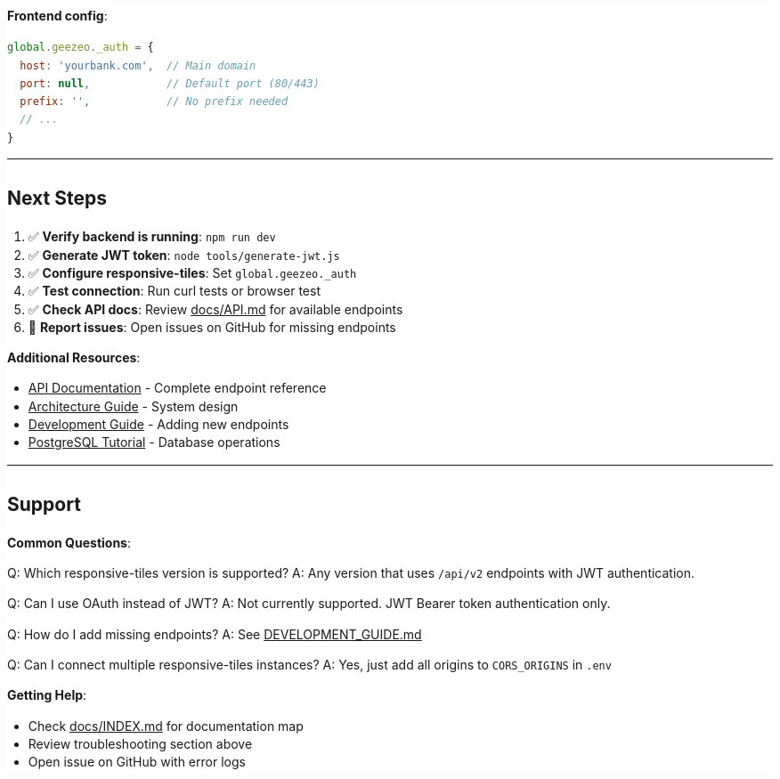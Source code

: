 **Frontend config**:
```javascript
global.geezeo._auth = {
  host: 'yourbank.com',  // Main domain
  port: null,            // Default port (80/443)
  prefix: '',            // No prefix needed
  // ...
}
```

---

## Next Steps

1. ✅ **Verify backend is running**: `npm run dev`
2. ✅ **Generate JWT token**: `node tools/generate-jwt.js`
3. ✅ **Configure responsive-tiles**: Set `global.geezeo._auth`
4. ✅ **Test connection**: Run curl tests or browser test
5. ✅ **Check API docs**: Review [docs/API.md](./API.md) for available endpoints
6. 📝 **Report issues**: Open issues on GitHub for missing endpoints

**Additional Resources**:
- [API Documentation](./API.md) - Complete endpoint reference
- [Architecture Guide](./ARCHITECTURE.md) - System design
- [Development Guide](./DEVELOPMENT_GUIDE.md) - Adding new endpoints
- [PostgreSQL Tutorial](./POSTGRESQL_TUTORIAL.md) - Database operations

---

## Support

**Common Questions**:

Q: Which responsive-tiles version is supported?
A: Any version that uses `/api/v2` endpoints with JWT authentication.

Q: Can I use OAuth instead of JWT?
A: Not currently supported. JWT Bearer token authentication only.

Q: How do I add missing endpoints?
A: See [DEVELOPMENT_GUIDE.md](./DEVELOPMENT_GUIDE.md#adding-a-new-endpoint)

Q: Can I connect multiple responsive-tiles instances?
A: Yes, just add all origins to `CORS_ORIGINS` in `.env`

**Getting Help**:
- Check [docs/INDEX.md](./INDEX.md) for documentation map
- Review troubleshooting section above
- Open issue on GitHub with error logs

